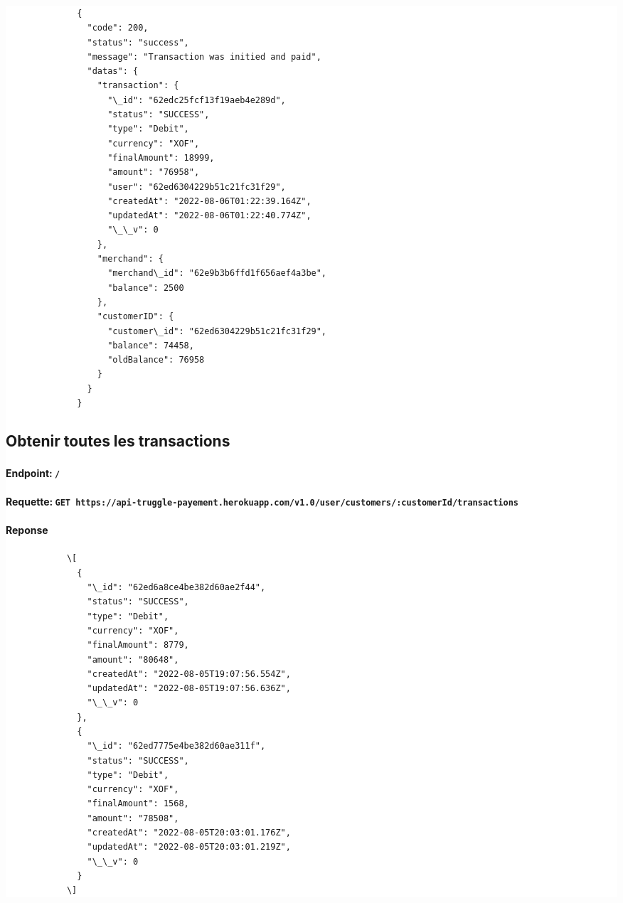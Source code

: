                   {
                    "code": 200,
                    "status": "success",
                    "message": "Transaction was initied and paid",
                    "datas": {
                      "transaction": {
                        "\_id": "62edc25fcf13f19aeb4e289d",
                        "status": "SUCCESS",
                        "type": "Debit",
                        "currency": "XOF",
                        "finalAmount": 18999,
                        "amount": "76958",
                        "user": "62ed6304229b51c21fc31f29",
                        "createdAt": "2022-08-06T01:22:39.164Z",
                        "updatedAt": "2022-08-06T01:22:40.774Z",
                        "\_\_v": 0
                      },
                      "merchand": {
                        "merchand\_id": "62e9b3b6ffd1f656aef4a3be",
                        "balance": 2500
                      },
                      "customerID": {
                        "customer\_id": "62ed6304229b51c21fc31f29",
                        "balance": 74458,
                        "oldBalance": 76958
                      }
                    }
                  }


## Obtenir toutes les transactions

#### Endpoint: `/`

#### Requette: `GET https://api-truggle-payement.herokuapp.com/v1.0/user/customers/:customerId/transactions`

#### Reponse

                \[
                  {
                    "\_id": "62ed6a8ce4be382d60ae2f44",
                    "status": "SUCCESS",
                    "type": "Debit",
                    "currency": "XOF",
                    "finalAmount": 8779,
                    "amount": "80648",
                    "createdAt": "2022-08-05T19:07:56.554Z",
                    "updatedAt": "2022-08-05T19:07:56.636Z",
                    "\_\_v": 0
                  },
                  {
                    "\_id": "62ed7775e4be382d60ae311f",
                    "status": "SUCCESS",
                    "type": "Debit",
                    "currency": "XOF",
                    "finalAmount": 1568,
                    "amount": "78508",
                    "createdAt": "2022-08-05T20:03:01.176Z",
                    "updatedAt": "2022-08-05T20:03:01.219Z",
                    "\_\_v": 0
                  }
                \]
